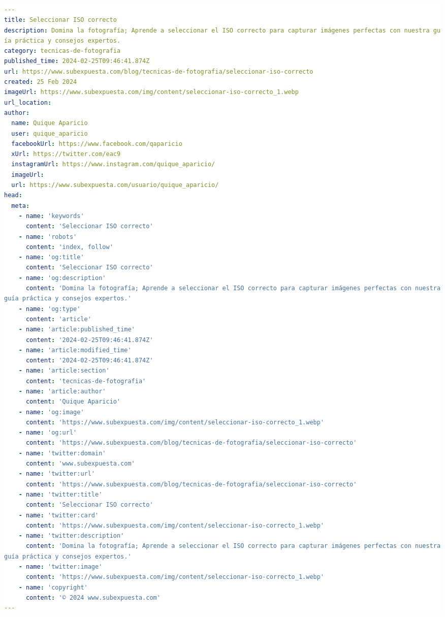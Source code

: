 ```yaml
---
title: Seleccionar ISO correcto
description: Domina la fotografía; Aprende a seleccionar el ISO correcto para capturar imágenes perfectas con nuestra guía práctica y consejos expertos.
category: tecnicas-de-fotografia
published_time: 2024-02-25T09:46:41.874Z
url: https://www.subexpuesta.com/blog/tecnicas-de-fotografia/seleccionar-iso-correcto
created: 25 Feb 2024
imageUrl: https://www.subexpuesta.com/img/content/seleccionar-iso-correcto_1.webp
url_location:
author:
  name: Quique Aparicio
  user: quique_aparicio
  facebookUrl: https://www.facebook.com/qaparicio
  xUrl: https://twitter.com/eac9
  instagramUrl: https://www.instagram.com/quique_aparicio/
  imageUrl: 
  url: https://www.subexpuesta.com/usuario/quique_aparicio/
head:
  meta:
    - name: 'keywords'
      content: 'Seleccionar ISO correcto'
    - name: 'robots'
      content: 'index, follow'
    - name: 'og:title'
      content: 'Seleccionar ISO correcto'
    - name: 'og:description'
      content: 'Domina la fotografía; Aprende a seleccionar el ISO correcto para capturar imágenes perfectas con nuestra guía práctica y consejos expertos.'
    - name: 'og:type'
      content: 'article'
    - name: 'article:published_time'
      content: '2024-02-25T09:46:41.874Z'
    - name: 'article:modified_time'
      content: '2024-02-25T09:46:41.874Z'
    - name: 'article:section'
      content: 'tecnicas-de-fotografia'
    - name: 'article:author'
      content: 'Quique Aparicio'
    - name: 'og:image'
      content: 'https://www.subexpuesta.com/img/content/seleccionar-iso-correcto_1.webp'
    - name: 'og:url'
      content: 'https://www.subexpuesta.com/blog/tecnicas-de-fotografia/seleccionar-iso-correcto'
    - name: 'twitter:domain'
      content: 'www.subexpuesta.com'
    - name: 'twitter:url'
      content: 'https://www.subexpuesta.com/blog/tecnicas-de-fotografia/seleccionar-iso-correcto'
    - name: 'twitter:title'
      content: 'Seleccionar ISO correcto'
    - name: 'twitter:card'
      content: 'https://www.subexpuesta.com/img/content/seleccionar-iso-correcto_1.webp'
    - name: 'twitter:description'
      content: 'Domina la fotografía; Aprende a seleccionar el ISO correcto para capturar imágenes perfectas con nuestra guía práctica y consejos expertos.'
    - name: 'twitter:image'
      content: 'https://www.subexpuesta.com/img/content/seleccionar-iso-correcto_1.webp'
    - name: 'copyright'
      content: '© 2024 www.subexpuesta.com'
---
```
